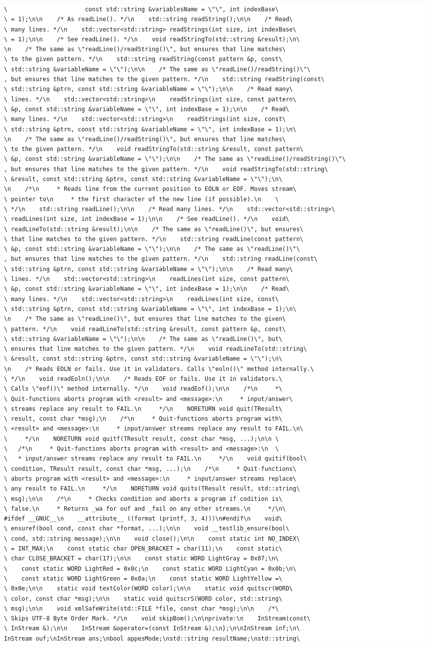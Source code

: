     \                      const std::string &variablesName = \"\", int indexBase\
    \ = 1);\n\n    /* As readLine(). */\n    std::string readString();\n\n    /* Read\
    \ many lines. */\n    std::vector<std::string> readStrings(int size, int indexBase\
    \ = 1);\n\n    /* See readLine(). */\n    void readStringTo(std::string &result);\n\
    \n    /* The same as \"readLine()/readString()\", but ensures that line matches\
    \ to the given pattern. */\n    std::string readString(const pattern &p, const\
    \ std::string &variableName = \"\");\n\n    /* The same as \"readLine()/readString()\"\
    , but ensures that line matches to the given pattern. */\n    std::string readString(const\
    \ std::string &ptrn, const std::string &variableName = \"\");\n\n    /* Read many\
    \ lines. */\n    std::vector<std::string>\n    readStrings(int size, const pattern\
    \ &p, const std::string &variableName = \"\", int indexBase = 1);\n\n    /* Read\
    \ many lines. */\n    std::vector<std::string>\n    readStrings(int size, const\
    \ std::string &ptrn, const std::string &variableName = \"\", int indexBase = 1);\n\
    \n    /* The same as \"readLine()/readString()\", but ensures that line matches\
    \ to the given pattern. */\n    void readStringTo(std::string &result, const pattern\
    \ &p, const std::string &variableName = \"\");\n\n    /* The same as \"readLine()/readString()\"\
    , but ensures that line matches to the given pattern. */\n    void readStringTo(std::string\
    \ &result, const std::string &ptrn, const std::string &variableName = \"\");\n\
    \n    /*\n     * Reads line from the current position to EOLN or EOF. Moves stream\
    \ pointer to\n     * the first character of the new line (if possible).\n    \
    \ */\n    std::string readLine();\n\n    /* Read many lines. */\n    std::vector<std::string>\
    \ readLines(int size, int indexBase = 1);\n\n    /* See readLine(). */\n    void\
    \ readLineTo(std::string &result);\n\n    /* The same as \"readLine()\", but ensures\
    \ that line matches to the given pattern. */\n    std::string readLine(const pattern\
    \ &p, const std::string &variableName = \"\");\n\n    /* The same as \"readLine()\"\
    , but ensures that line matches to the given pattern. */\n    std::string readLine(const\
    \ std::string &ptrn, const std::string &variableName = \"\");\n\n    /* Read many\
    \ lines. */\n    std::vector<std::string>\n    readLines(int size, const pattern\
    \ &p, const std::string &variableName = \"\", int indexBase = 1);\n\n    /* Read\
    \ many lines. */\n    std::vector<std::string>\n    readLines(int size, const\
    \ std::string &ptrn, const std::string &variableName = \"\", int indexBase = 1);\n\
    \n    /* The same as \"readLine()\", but ensures that line matches to the given\
    \ pattern. */\n    void readLineTo(std::string &result, const pattern &p, const\
    \ std::string &variableName = \"\");\n\n    /* The same as \"readLine()\", but\
    \ ensures that line matches to the given pattern. */\n    void readLineTo(std::string\
    \ &result, const std::string &ptrn, const std::string &variableName = \"\");\n\
    \n    /* Reads EOLN or fails. Use it in validators. Calls \"eoln()\" method internally.\
    \ */\n    void readEoln();\n\n    /* Reads EOF or fails. Use it in validators.\
    \ Calls \"eof()\" method internally. */\n    void readEof();\n\n    /*\n     *\
    \ Quit-functions aborts program with <result> and <message>:\n     * input/answer\
    \ streams replace any result to FAIL.\n     */\n    NORETURN void quit(TResult\
    \ result, const char *msg);\n    /*\n     * Quit-functions aborts program with\
    \ <result> and <message>:\n     * input/answer streams replace any result to FAIL.\n\
    \     */\n    NORETURN void quitf(TResult result, const char *msg, ...);\n\n \
    \   /*\n     * Quit-functions aborts program with <result> and <message>:\n  \
    \   * input/answer streams replace any result to FAIL.\n     */\n    void quitif(bool\
    \ condition, TResult result, const char *msg, ...);\n    /*\n     * Quit-functions\
    \ aborts program with <result> and <message>:\n     * input/answer streams replace\
    \ any result to FAIL.\n     */\n    NORETURN void quits(TResult result, std::string\
    \ msg);\n\n    /*\n     * Checks condition and aborts a program if codition is\
    \ false.\n     * Returns _wa for ouf and _fail on any other streams.\n     */\n\
    #ifdef __GNUC__\n    __attribute__ ((format (printf, 3, 4)))\n#endif\n    void\
    \ ensuref(bool cond, const char *format, ...);\n\n    void __testlib_ensure(bool\
    \ cond, std::string message);\n\n    void close();\n\n    const static int NO_INDEX\
    \ = INT_MAX;\n    const static char OPEN_BRACKET = char(11);\n    const static\
    \ char CLOSE_BRACKET = char(17);\n\n    const static WORD LightGray = 0x07;\n\
    \    const static WORD LightRed = 0x0c;\n    const static WORD LightCyan = 0x0b;\n\
    \    const static WORD LightGreen = 0x0a;\n    const static WORD LightYellow =\
    \ 0x0e;\n\n    static void textColor(WORD color);\n\n    static void quitscr(WORD\
    \ color, const char *msg);\n\n    static void quitscrS(WORD color, std::string\
    \ msg);\n\n    void xmlSafeWrite(std::FILE *file, const char *msg);\n\n    /*\
    \ Skips UTF-8 Byte Order Mark. */\n    void skipBom();\n\nprivate:\n    InStream(const\
    \ InStream &);\n\n    InStream &operator=(const InStream &);\n};\n\nInStream inf;\n\
    InStream ouf;\nInStream ans;\nbool appesMode;\nstd::string resultName;\nstd::string\